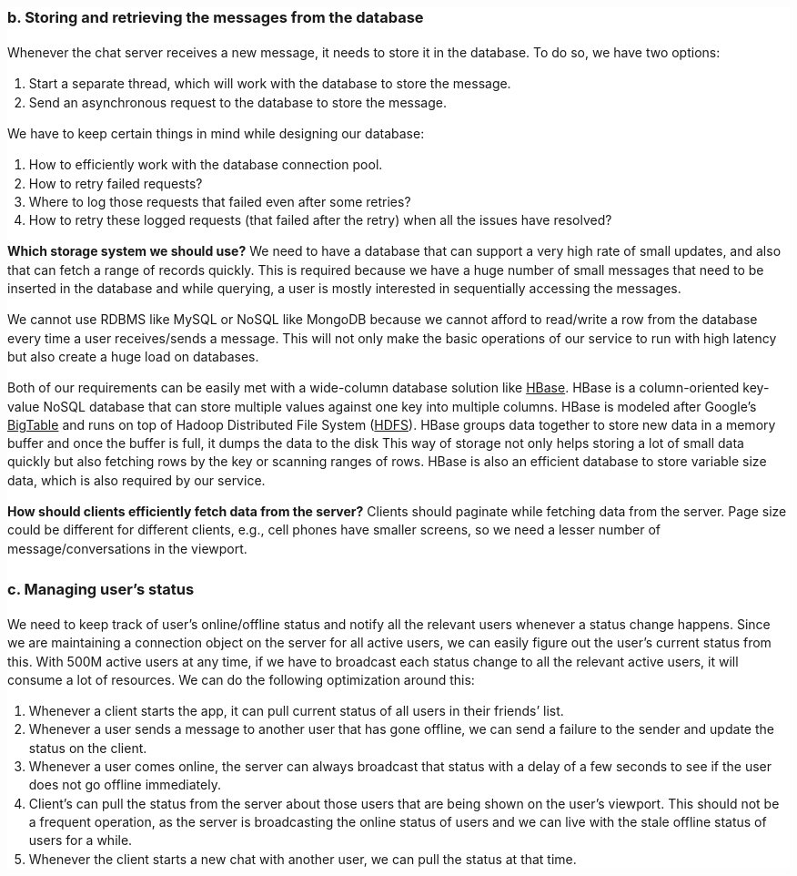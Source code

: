 ### b. Storing and retrieving the messages from the database

Whenever the chat server receives a new message, it needs to store it in the database. To do so, we have two options:

1.  Start a separate thread, which will work with the database to store the message.
2.  Send an asynchronous request to the database to store the message.

We have to keep certain things in mind while designing our database:

1.  How to efficiently work with the database connection pool.
2.  How to retry failed requests?
3.  Where to log those requests that failed even after some retries?
4.  How to retry these logged requests (that failed after the retry) when all the issues have resolved?

**Which storage system we should use?**  We need to have a database that can support a very high rate of small updates, and also that can fetch a range of records quickly. This is required because we have a huge number of small messages that need to be inserted in the database and while querying, a user is mostly interested in sequentially accessing the messages.

We cannot use RDBMS like MySQL or NoSQL like MongoDB because we cannot afford to read/write a row from the database every time a user receives/sends a message. This will not only make the basic operations of our service to run with high latency but also create a huge load on databases.

Both of our requirements can be easily met with a wide-column database solution like  [HBase](https://en.wikipedia.org/wiki/Apache_HBase). HBase is a column-oriented key-value NoSQL database that can store multiple values against one key into multiple columns. HBase is modeled after Google’s  [BigTable](https://en.wikipedia.org/wiki/Bigtable)  and runs on top of Hadoop Distributed File System ([HDFS](https://en.wikipedia.org/wiki/Apache_Hadoop)). HBase groups data together to store new data in a memory buffer and once the buffer is full, it dumps the data to the disk This way of storage not only helps storing a lot of small data quickly but also fetching rows by the key or scanning ranges of rows. HBase is also an efficient database to store variable size data, which is also required by our service.

**How should clients efficiently fetch data from the server?**  Clients should paginate while fetching data from the server. Page size could be different for different clients, e.g., cell phones have smaller screens, so we need a lesser number of message/conversations in the viewport.

### c. Managing user’s status

We need to keep track of user’s online/offline status and notify all the relevant users whenever a status change happens. Since we are maintaining a connection object on the server for all active users, we can easily figure out the user’s current status from this. With 500M active users at any time, if we have to broadcast each status change to all the relevant active users, it will consume a lot of resources. We can do the following optimization around this:

1.  Whenever a client starts the app, it can pull current status of all users in their friends’ list.
2.  Whenever a user sends a message to another user that has gone offline, we can send a failure to the sender and update the status on the client.
3.  Whenever a user comes online, the server can always broadcast that status with a delay of a few seconds to see if the user does not go offline immediately.
4.  Client’s can pull the status from the server about those users that are being shown on the user’s viewport. This should not be a frequent operation, as the server is broadcasting the online status of users and we can live with the stale offline status of users for a while.
5.  Whenever the client starts a new chat with another user, we can pull the status at that time.
